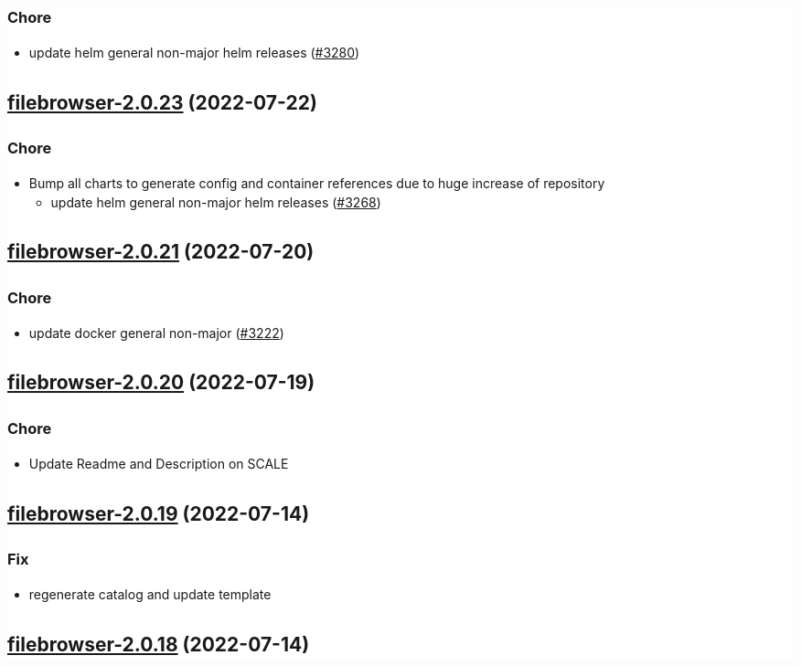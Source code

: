 ### Chore

- update helm general non-major helm releases ([#3280](https://github.com/truecharts/apps/issues/3280))




## [filebrowser-2.0.23](https://github.com/truecharts/apps/compare/filebrowser-2.0.21...filebrowser-2.0.23) (2022-07-22)

### Chore

- Bump all charts to generate config and container references due to huge increase of repository
  - update helm general non-major helm releases ([#3268](https://github.com/truecharts/apps/issues/3268))



## [filebrowser-2.0.21](https://github.com/truecharts/apps/compare/filebrowser-2.0.20...filebrowser-2.0.21) (2022-07-20)

### Chore

- update docker general non-major ([#3222](https://github.com/truecharts/apps/issues/3222))



## [filebrowser-2.0.20](https://github.com/truecharts/apps/compare/filebrowser-2.0.19...filebrowser-2.0.20) (2022-07-19)

### Chore

- Update Readme and Description on SCALE



## [filebrowser-2.0.19](https://github.com/truecharts/apps/compare/filebrowser-2.0.18...filebrowser-2.0.19) (2022-07-14)

### Fix

- regenerate catalog and update template



## [filebrowser-2.0.18](https://github.com/truecharts/apps/compare/filebrowser-2.0.16...filebrowser-2.0.18) (2022-07-14)
